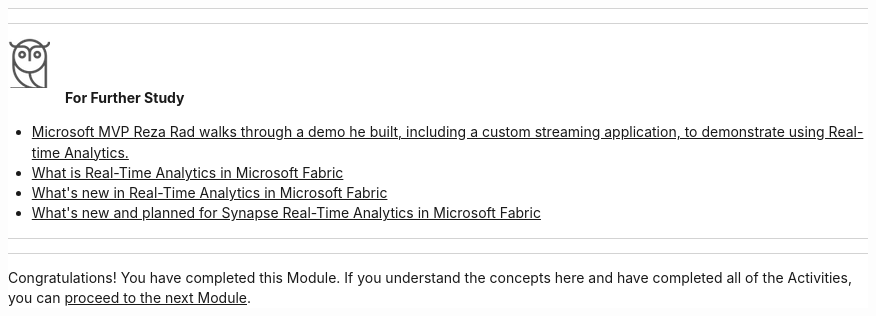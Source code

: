 <p style="border-bottom: 1px solid lightgrey;"></p>

<p style="border-bottom: 1px solid lightgrey;"></p>

<p><img style="margin: 0px 15px 15px 0px;" src="../graphics/owl.png"><b>For Further Study</b></p>
<ul>
  <li><a href="https://radacad.com/fabric-real-time-analytics">Microsoft MVP Reza Rad walks through a demo he built, including a custom streaming application, to demonstrate using Real-time Analytics.</a></li>
  <li><a href="https://learn.microsoft.com/en-us/fabric/real-time-analytics/overview" target="_blank">What is Real-Time Analytics in Microsoft Fabric</a></li>
  <li><a href="https://learn.microsoft.com/en-us/fabric/get-started/whats-new#synapse-real-time-analytics-in-microsoft-fabric" target="_blank">What's new in Real-Time Analytics in Microsoft Fabric</a></li>
  <li><a href="https://learn.microsoft.com/en-us/fabric/release-plan/real-time-analytics" target="_blank">What's new and planned for Synapse Real-Time Analytics in Microsoft Fabric</a></li>
</ul>

<p style="border-bottom: 1px solid lightgrey;"></p>

<p style="border-bottom: 1px solid lightgrey;"></p>

Congratulations! You have completed this Module. If you understand the concepts here and have completed all of the Activities, you can [proceed to the next Module](https://github.com/sqlballs/MicrosoftFabricPre-Con/blob/main/fabricoverview/06%20-%20Microsoft%20Fabric%20DevOps.md).
